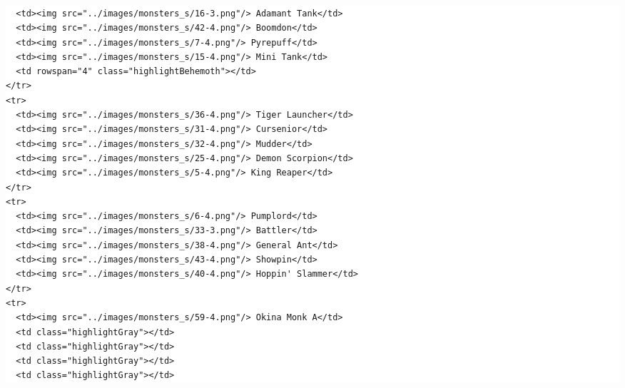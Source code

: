       <td><img src="../images/monsters_s/16-3.png"/> Adamant Tank</td>
      <td><img src="../images/monsters_s/42-4.png"/> Boomdon</td>
      <td><img src="../images/monsters_s/7-4.png"/> Pyrepuff</td>
      <td><img src="../images/monsters_s/15-4.png"/> Mini Tank</td>
      <td rowspan="4" class="highlightBehemoth"></td>
    </tr>
    <tr>
      <td><img src="../images/monsters_s/36-4.png"/> Tiger Launcher</td>
      <td><img src="../images/monsters_s/31-4.png"/> Cursenior</td>
      <td><img src="../images/monsters_s/32-4.png"/> Mudder</td>
      <td><img src="../images/monsters_s/25-4.png"/> Demon Scorpion</td>
      <td><img src="../images/monsters_s/5-4.png"/> King Reaper</td>
    </tr>
    <tr>
      <td><img src="../images/monsters_s/6-4.png"/> Pumplord</td>
      <td><img src="../images/monsters_s/33-3.png"/> Battler</td>
      <td><img src="../images/monsters_s/38-4.png"/> General Ant</td>
      <td><img src="../images/monsters_s/43-4.png"/> Showpin</td>
      <td><img src="../images/monsters_s/40-4.png"/> Hoppin' Slammer</td>
    </tr>
    <tr>
      <td><img src="../images/monsters_s/59-4.png"/> Okina Monk A</td>
      <td class="highlightGray"></td>
      <td class="highlightGray"></td>
      <td class="highlightGray"></td>
      <td class="highlightGray"></td>
